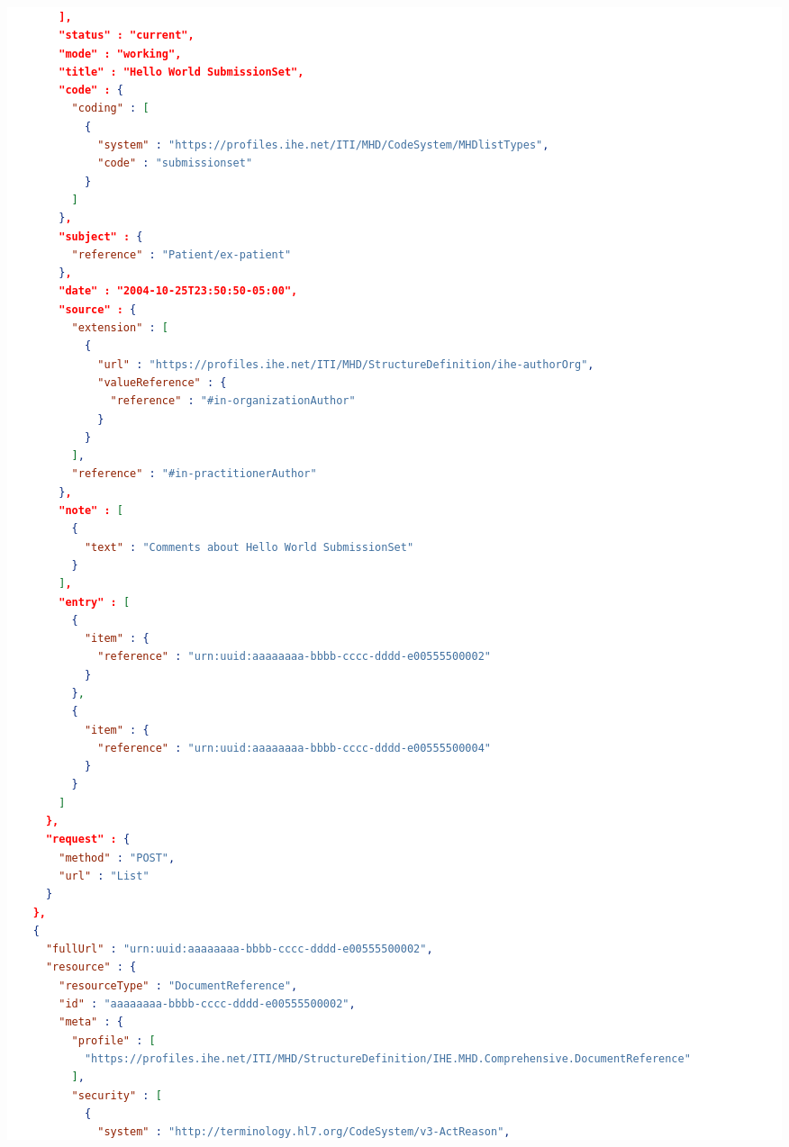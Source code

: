 ```json
        ],
        "status" : "current",
        "mode" : "working",
        "title" : "Hello World SubmissionSet",
        "code" : {
          "coding" : [
            {
              "system" : "https://profiles.ihe.net/ITI/MHD/CodeSystem/MHDlistTypes",
              "code" : "submissionset"
            }
          ]
        },
        "subject" : {
          "reference" : "Patient/ex-patient"
        },
        "date" : "2004-10-25T23:50:50-05:00",
        "source" : {
          "extension" : [
            {
              "url" : "https://profiles.ihe.net/ITI/MHD/StructureDefinition/ihe-authorOrg",
              "valueReference" : {
                "reference" : "#in-organizationAuthor"
              }
            }
          ],
          "reference" : "#in-practitionerAuthor"
        },
        "note" : [
          {
            "text" : "Comments about Hello World SubmissionSet"
          }
        ],
        "entry" : [
          {
            "item" : {
              "reference" : "urn:uuid:aaaaaaaa-bbbb-cccc-dddd-e00555500002"
            }
          },
          {
            "item" : {
              "reference" : "urn:uuid:aaaaaaaa-bbbb-cccc-dddd-e00555500004"
            }
          }
        ]
      },
      "request" : {
        "method" : "POST",
        "url" : "List"
      }
    },
    {
      "fullUrl" : "urn:uuid:aaaaaaaa-bbbb-cccc-dddd-e00555500002",
      "resource" : {
        "resourceType" : "DocumentReference",
        "id" : "aaaaaaaa-bbbb-cccc-dddd-e00555500002",
        "meta" : {
          "profile" : [
            "https://profiles.ihe.net/ITI/MHD/StructureDefinition/IHE.MHD.Comprehensive.DocumentReference"
          ],
          "security" : [
            {
              "system" : "http://terminology.hl7.org/CodeSystem/v3-ActReason",
```